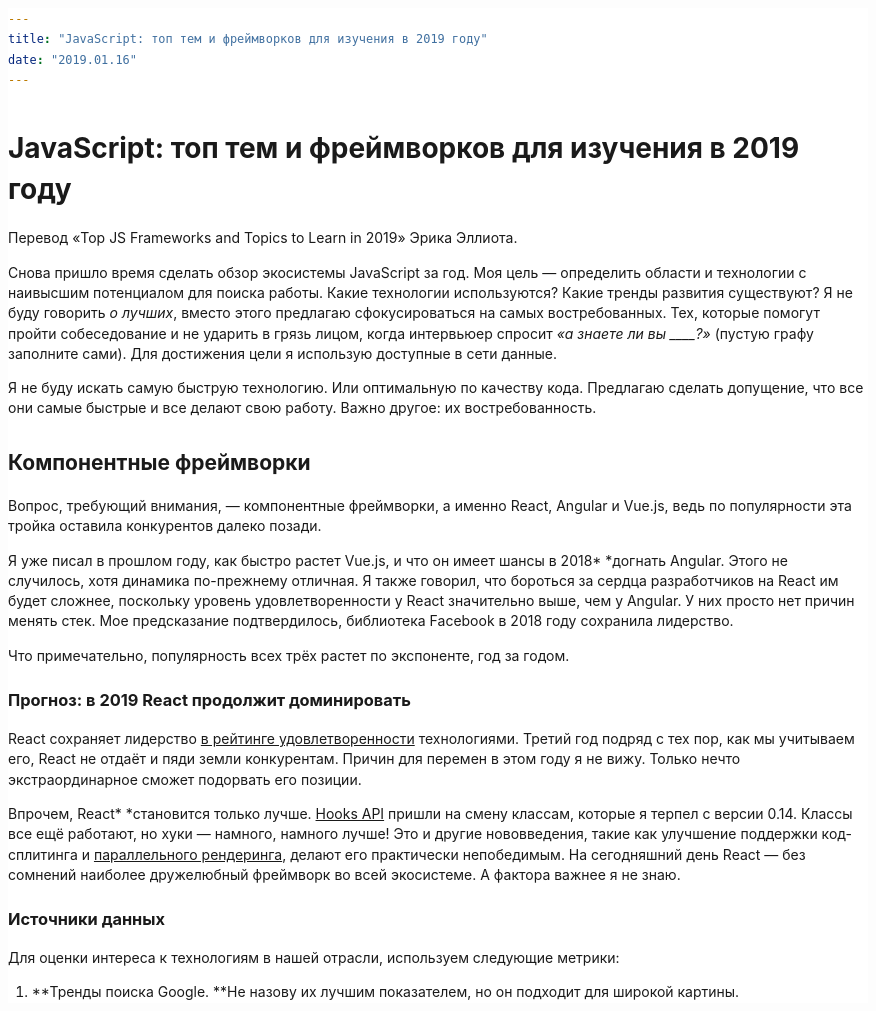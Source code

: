 ```yaml
---
title: "JavaScript: топ тем и фреймворков для изучения в 2019 году"
date: "2019.01.16"
---
```

# JavaScript: топ тем и фреймворков для изучения в 2019 году

Перевод «Top JS Frameworks and Topics to Learn in 2019» Эрика Эллиота.

Снова пришло время сделать обзор экосистемы JavaScript за год. Моя цель — определить области и технологии с наивысшим потенциалом для поиска работы. Какие технологии используются? Какие тренды развития существуют? Я не буду говорить *о лучших*, вместо этого предлагаю сфокусироваться на самых востребованных. Тех, которые помогут пройти собеседование и не ударить в грязь лицом, когда интервьюер спросит *«а знаете ли вы ____?»* (пустую графу заполните сами). Для достижения цели я использую доступные в сети данные.

Я не буду искать самую быструю технологию. Или оптимальную по качеству кода. Предлагаю сделать допущение, что все они самые быстрые и все делают свою работу. Важно другое: их востребованность.

## Компонентные фреймворки

Вопрос, требующий внимания, — компонентные фреймворки, а именно React, Angular и Vue.js, ведь по популярности эта тройка оставила конкурентов далеко позади.

Я уже писал в прошлом году, как быстро растет Vue.js, и что он имеет шансы в 2018* *догнать Angular. Этого не случилось, хотя динамика по-прежнему отличная. Я также говорил, что бороться за сердца разработчиков на React им будет сложнее, поскольку уровень удовлетворенности у React значительно выше, чем у Angular. У них просто нет причин менять стек. Мое предсказание подтвердилось, библиотека Facebook в 2018 году сохранила лидерство.

Что примечательно, популярность всех трёх растет по экспоненте, год за годом.

### Прогноз: в 2019 React продолжит доминировать

React сохраняет лидерство [в рейтинге удовлетворенности](https://2018.stateofjs.com/front-end-frameworks/overview/) технологиями. Третий год подряд с тех пор, как мы учитываем его, React не отдаёт и пяди земли конкурентам. Причин для перемен в этом году я не вижу. Только нечто экстраординарное сможет подорвать его позиции.

Впрочем, React* *становится только лучше. [Hooks API](https://reactjs.org/docs/hooks-reference.html) пришли на смену классам, которые я терпел с версии 0.14. Классы все ещё работают, но хуки — намного, намного лучше! Это и другие нововведения, такие как улучшение поддержки код-сплитинга и [параллельного рендеринга](https://reactjs.org/blog/2018/11/13/react-conf-recap.html), делают его практически непобедимым. На сегодняшний день React — без сомнений наиболее дружелюбный фреймворк во всей экосистеме. А фактора важнее я не знаю.

### Источники данных

Для оценки интереса к технологиям в нашей отрасли, используем следующие метрики:

1. **Тренды поиска Google. **Не назову их лучшим показателем, но он подходит для широкой картины.
